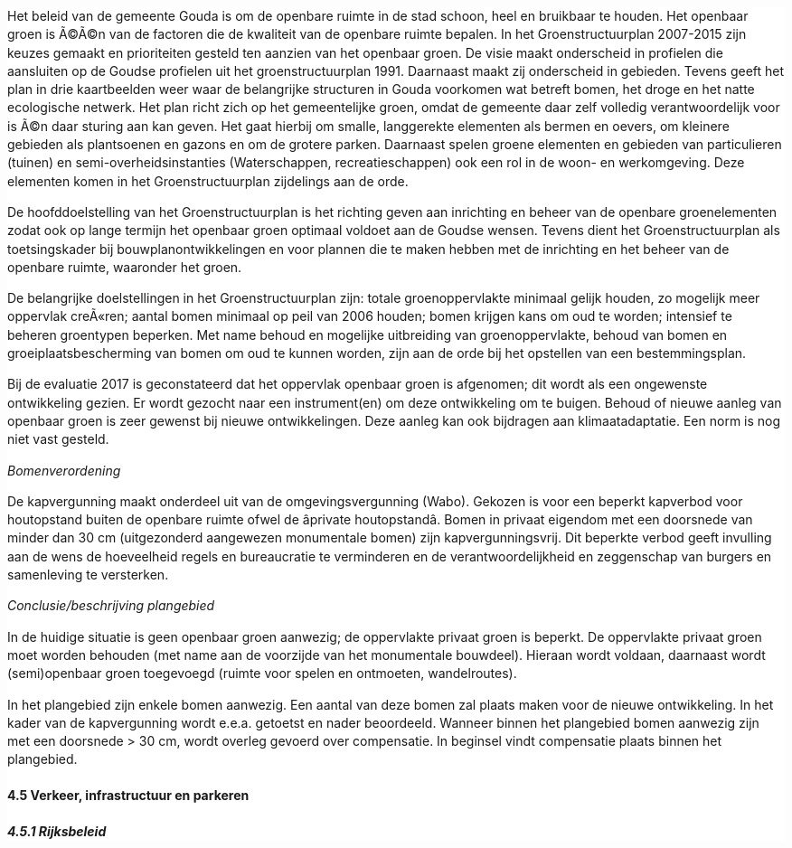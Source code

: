 Het beleid van de gemeente Gouda is om de openbare ruimte in de stad schoon, heel en bruikbaar te houden. Het openbaar groen is Ã©Ã©n van de factoren die de kwaliteit van de openbare ruimte bepalen. In het Groenstructuurplan 2007\-2015 zijn keuzes gemaakt en prioriteiten gesteld ten aanzien van het openbaar groen. De visie maakt onderscheid in profielen die aansluiten op de Goudse profielen uit het groenstructuurplan 1991\. Daarnaast maakt zij onderscheid in gebieden. Tevens geeft het plan in drie kaartbeelden weer waar de belangrijke structuren in Gouda voorkomen wat betreft bomen, het droge en het natte ecologische netwerk. Het plan richt zich op het gemeentelijke groen, omdat de gemeente daar zelf volledig verantwoordelijk voor is Ã©n daar sturing aan kan geven. Het gaat hierbij om smalle, langgerekte elementen als bermen en oevers, om kleinere gebieden als plantsoenen en gazons en om de grotere parken. Daarnaast spelen groene elementen en gebieden van particulieren (tuinen) en semi\-overheidsinstanties (Waterschappen, recreatieschappen) ook een rol in de woon\- en werkomgeving. Deze elementen komen in het Groenstructuurplan zijdelings aan de orde.

De hoofddoelstelling van het Groenstructuurplan is het richting geven aan inrichting en beheer van de openbare groenelementen zodat ook op lange termijn het openbaar groen optimaal voldoet aan de Goudse wensen. Tevens dient het Groenstructuurplan als toetsingskader bij bouwplanontwikkelingen en voor plannen die te maken hebben met de inrichting en het beheer van de openbare ruimte, waaronder het groen.

De belangrijke doelstellingen in het Groenstructuurplan zijn: totale groenoppervlakte minimaal gelijk houden, zo mogelijk meer oppervlak creÃ«ren; aantal bomen minimaal op peil van 2006 houden; bomen krijgen kans om oud te worden; intensief te beheren groentypen beperken. Met name behoud en mogelijke uitbreiding van groenoppervlakte, behoud van bomen en groeiplaatsbescherming van bomen om oud te kunnen worden, zijn aan de orde bij het opstellen van een bestemmingsplan.

Bij de evaluatie 2017 is geconstateerd dat het oppervlak openbaar groen is afgenomen; dit wordt als een ongewenste ontwikkeling gezien. Er wordt gezocht naar een instrument(en) om deze ontwikkeling om te buigen. Behoud of nieuwe aanleg van openbaar groen is zeer gewenst bij nieuwe ontwikkelingen. Deze aanleg kan ook bijdragen aan klimaatadaptatie. Een norm is nog niet vast gesteld.

*Bomenverordening*

De kapvergunning maakt onderdeel uit van de omgevingsvergunning (Wabo). Gekozen is voor een beperkt kapverbod voor houtopstand buiten de openbare ruimte ofwel de âprivate houtopstandâ. Bomen in privaat eigendom met een doorsnede van minder dan 30 cm (uitgezonderd aangewezen monumentale bomen) zijn kapvergunningsvrij. Dit beperkte verbod geeft invulling aan de wens de hoeveelheid regels en bureaucratie te verminderen en de verantwoordelijkheid en zeggenschap van burgers en samenleving te versterken.

*Conclusie/beschrijving plangebied*

In de huidige situatie is geen openbaar groen aanwezig; de oppervlakte privaat groen is beperkt. De oppervlakte privaat groen moet worden behouden (met name aan de voorzijde van het monumentale bouwdeel). Hieraan wordt voldaan, daarnaast wordt (semi)openbaar groen toegevoegd (ruimte voor spelen en ontmoeten, wandelroutes).

In het plangebied zijn enkele bomen aanwezig. Een aantal van deze bomen zal plaats maken voor de nieuwe ontwikkeling. In het kader van de kapvergunning wordt e.e.a. getoetst en nader beoordeeld. Wanneer binnen het plangebied bomen aanwezig zijn met een doorsnede \> 30 cm, wordt overleg gevoerd over compensatie. In beginsel vindt compensatie plaats binnen het plangebied.

#### 4\.5 Verkeer, infrastructuur en parkeren

##### 4\.5\.1 Rijksbeleid
